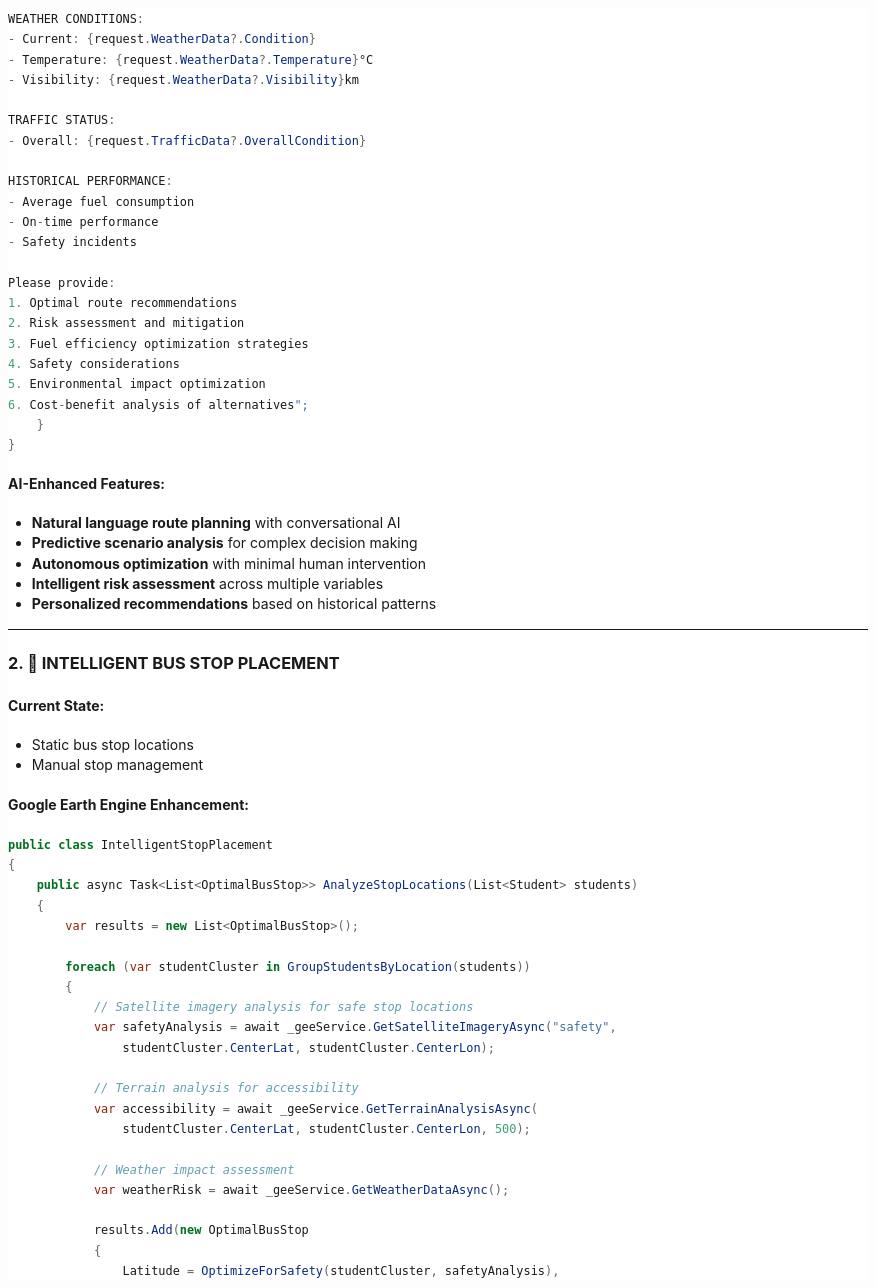 ```csharp
WEATHER CONDITIONS:
- Current: {request.WeatherData?.Condition}
- Temperature: {request.WeatherData?.Temperature}°C
- Visibility: {request.WeatherData?.Visibility}km

TRAFFIC STATUS:
- Overall: {request.TrafficData?.OverallCondition}

HISTORICAL PERFORMANCE:
- Average fuel consumption
- On-time performance
- Safety incidents

Please provide:
1. Optimal route recommendations
2. Risk assessment and mitigation
3. Fuel efficiency optimization strategies
4. Safety considerations
5. Environmental impact optimization
6. Cost-benefit analysis of alternatives";
    }
}
```

#### **AI-Enhanced Features:**
- **Natural language route planning** with conversational AI
- **Predictive scenario analysis** for complex decision making
- **Autonomous optimization** with minimal human intervention
- **Intelligent risk assessment** across multiple variables
- **Personalized recommendations** based on historical patterns

---

### 2. 📍 **INTELLIGENT BUS STOP PLACEMENT**

#### **Current State:**
- Static bus stop locations
- Manual stop management

#### **Google Earth Engine Enhancement:**
```csharp
public class IntelligentStopPlacement
{
    public async Task<List<OptimalBusStop>> AnalyzeStopLocations(List<Student> students)
    {
        var results = new List<OptimalBusStop>();
        
        foreach (var studentCluster in GroupStudentsByLocation(students))
        {
            // Satellite imagery analysis for safe stop locations
            var safetyAnalysis = await _geeService.GetSatelliteImageryAsync("safety", 
                studentCluster.CenterLat, studentCluster.CenterLon);
            
            // Terrain analysis for accessibility
            var accessibility = await _geeService.GetTerrainAnalysisAsync(
                studentCluster.CenterLat, studentCluster.CenterLon, 500);
            
            // Weather impact assessment
            var weatherRisk = await _geeService.GetWeatherDataAsync();
            
            results.Add(new OptimalBusStop
            {
                Latitude = OptimizeForSafety(studentCluster, safetyAnalysis),
```